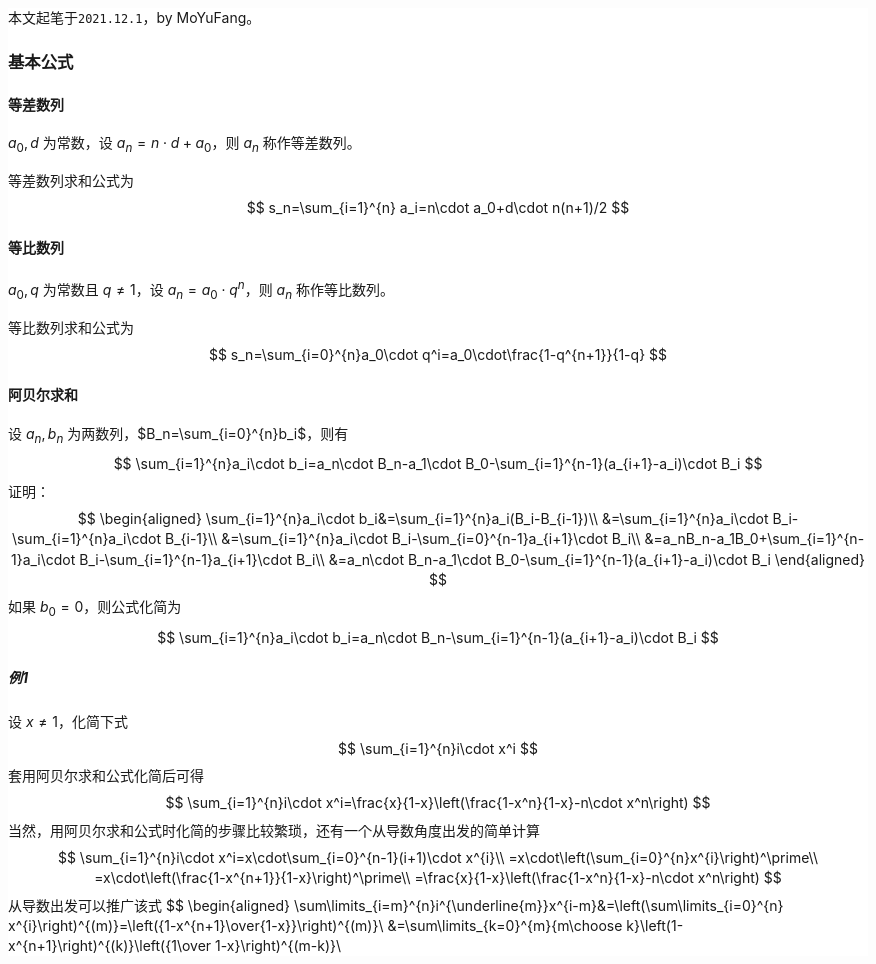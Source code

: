 本文起笔于```2021.12.1```，by MoYuFang。

### 基本公式

#### 等差数列

$a_0,d$ 为常数，设 $a_n=n\cdot d+a_0$，则 $a_n$ 称作等差数列。

等差数列求和公式为
$$
s_n=\sum_{i=1}^{n} a_i=n\cdot a_0+d\cdot n(n+1)/2
$$

#### 等比数列

$a_0,q$ 为常数且 $q\neq 1$，设 $a_n=a_0\cdot q^n$，则 $a_n$ 称作等比数列。

等比数列求和公式为
$$
s_n=\sum_{i=0}^{n}a_0\cdot q^i=a_0\cdot\frac{1-q^{n+1}}{1-q}
$$

#### 阿贝尔求和

设 ${a_n},{b_n}$ 为两数列，$B_n=\sum_{i=0}^{n}b_i$，则有
$$
\sum_{i=1}^{n}a_i\cdot b_i=a_n\cdot B_n-a_1\cdot B_0-\sum_{i=1}^{n-1}(a_{i+1}-a_i)\cdot B_i
$$
证明：
$$
\begin{aligned}
\sum_{i=1}^{n}a_i\cdot b_i&=\sum_{i=1}^{n}a_i(B_i-B_{i-1})\\
&=\sum_{i=1}^{n}a_i\cdot B_i-\sum_{i=1}^{n}a_i\cdot B_{i-1}\\
&=\sum_{i=1}^{n}a_i\cdot B_i-\sum_{i=0}^{n-1}a_{i+1}\cdot B_i\\
&=a_nB_n-a_1B_0+\sum_{i=1}^{n-1}a_i\cdot B_i-\sum_{i=1}^{n-1}a_{i+1}\cdot B_i\\
&=a_n\cdot B_n-a_1\cdot B_0-\sum_{i=1}^{n-1}(a_{i+1}-a_i)\cdot B_i
\end{aligned}
$$
如果 $b_0=0$，则公式化简为
$$
\sum_{i=1}^{n}a_i\cdot b_i=a_n\cdot B_n-\sum_{i=1}^{n-1}(a_{i+1}-a_i)\cdot B_i
$$

##### 例1

设 $x\neq 1$，化简下式
$$
\sum_{i=1}^{n}i\cdot x^i
$$
套用阿贝尔求和公式化简后可得
$$
\sum_{i=1}^{n}i\cdot x^i=\frac{x}{1-x}\left(\frac{1-x^n}{1-x}-n\cdot x^n\right)
$$
当然，用阿贝尔求和公式时化简的步骤比较繁琐，还有一个从导数角度出发的简单计算
$$
\sum_{i=1}^{n}i\cdot x^i=x\cdot\sum_{i=0}^{n-1}(i+1)\cdot x^{i}\\
=x\cdot\left(\sum_{i=0}^{n}x^{i}\right)^\prime\\
=x\cdot\left(\frac{1-x^{n+1}}{1-x}\right)^\prime\\
=\frac{x}{1-x}\left(\frac{1-x^n}{1-x}-n\cdot x^n\right)
$$
从导数出发可以推广该式
$$
\begin{aligned}
\sum\limits_{i=m}^{n}i^{\underline{m}}x^{i-m}&=\left(\sum\limits_{i=0}^{n} x^{i}\right)^{(m)}=\left({1-x^{n+1}\over{1-x}}\right)^{(m)}\\
&=\sum\limits_{k=0}^{m}{m\choose k}\left(1-x^{n+1}\right)^{(k)}\left({1\over 1-x}\right)^{(m-k)}\\